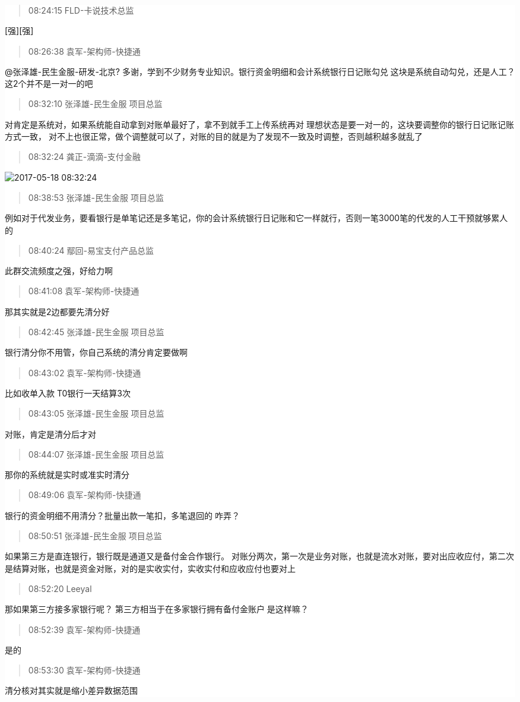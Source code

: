 > 08:24:15  FLD-卡说技术总监  
   
[强][强]  
   
> 08:26:38  袁军-架构师-快捷通  
   
@张泽雄-民生金服-研发-北京? 多谢，学到不少财务专业知识。银行资金明细和会计系统银行日记账勾兑 这块是系统自动勾兑，还是人工？这2个并不是一对一的吧  
   
> 08:32:10  张泽雄-民生金服 项目总监  
   
对肯定是系统对，如果系统能自动拿到对账单最好了，拿不到就手工上传系统再对 理想状态是要一对一的，这块要调整你的银行日记账记账方式一致， 对不上也很正常，做个调整就可以了，对账的目的就是为了发现不一致及时调整，否则越积越多就乱了  
   
> 08:32:24  龚正-滴滴-支付金融  
   
![2017-05-18 08:32:24](http://static.cocolian.cn/img/20170518_083224.png) 
   
> 08:38:53  张泽雄-民生金服 项目总监  
   
例如对于代发业务，要看银行是单笔记还是多笔记，你的会计系统银行日记账和它一样就行，否则一笔3000笔的代发的人工干预就够累人的  
   
> 08:40:24  鄢回-易宝支付产品总监  
   
此群交流频度之强，好给力啊  
   
> 08:41:08  袁军-架构师-快捷通  
   
那其实就是2边都要先清分好  
   
> 08:42:45  张泽雄-民生金服 项目总监  
   
银行清分你不用管，你自己系统的清分肯定要做啊  
   
> 08:43:02  袁军-架构师-快捷通  
   
比如收单入款 T0银行一天结算3次  
   
> 08:43:05  张泽雄-民生金服 项目总监  
   
对账，肯定是清分后才对  
   
> 08:44:07  张泽雄-民生金服 项目总监  
   
那你的系统就是实时或准实时清分  
   
> 08:49:06  袁军-架构师-快捷通  
   
银行的资金明细不用清分？批量出款一笔扣，多笔退回的 咋弄？  
   
> 08:50:51  张泽雄-民生金服 项目总监  
   
如果第三方是直连银行，银行既是通道又是备付金合作银行。 对账分两次，第一次是业务对账，也就是流水对账，要对出应收应付，第二次是结算对账，也就是资金对账，对的是实收实付，实收实付和应收应付也要对上  
   
> 08:52:20  Leeyal  
   
那如果第三方接多家银行呢？    第三方相当于在多家银行拥有备付金账户   是这样嘛？  
   
> 08:52:39  袁军-架构师-快捷通  
   
是的  
   
> 08:53:30  袁军-架构师-快捷通  
   
清分核对其实就是缩小差异数据范围  
   